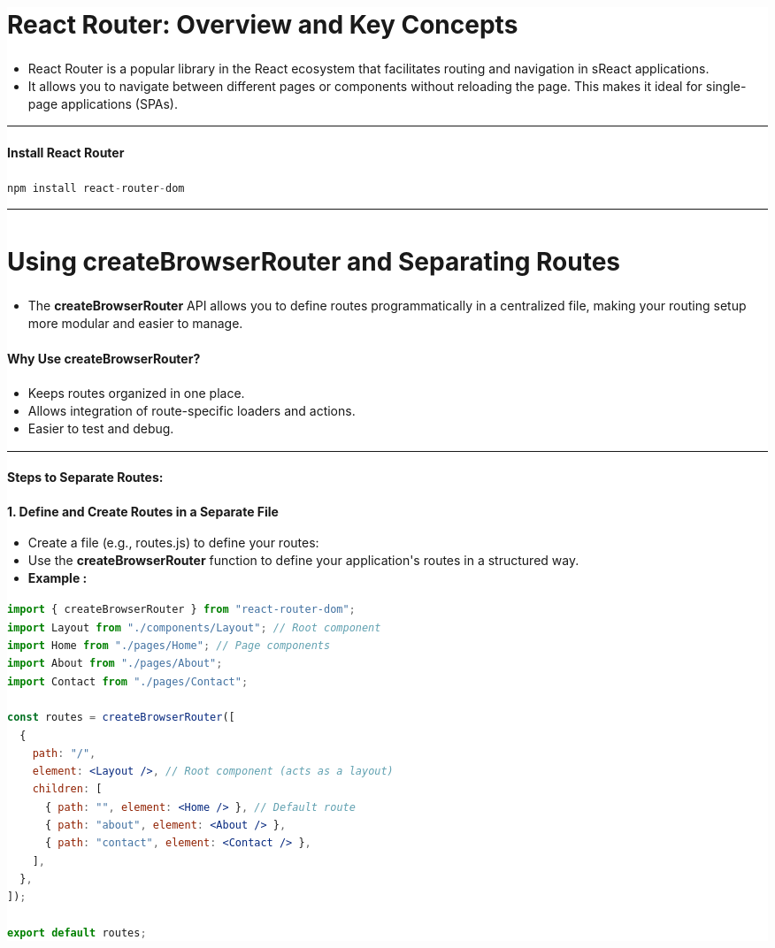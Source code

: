 # React Router: Overview and Key Concepts

- React Router is a popular library in the React ecosystem that facilitates routing and navigation in sReact applications.
- It allows you to navigate between different pages or components without reloading the page. This makes it ideal for single-page applications (SPAs).

---

#### Install React Router

```jsx
npm install react-router-dom
```

---

# Using **createBrowserRouter** and Separating Routes

- The **createBrowserRouter** API allows you to define routes programmatically in a centralized file, making your routing setup more modular and easier to manage.

#### Why Use createBrowserRouter?

- Keeps routes organized in one place.
- Allows integration of route-specific loaders and actions.
- Easier to test and debug.

---

#### Steps to Separate Routes:

**1. Define and Create Routes in a Separate File**

- Create a file (e.g., routes.js) to define your routes:
- Use the **createBrowserRouter** function to define your application's routes in a structured way.
- **Example :**

```jsx
import { createBrowserRouter } from "react-router-dom";
import Layout from "./components/Layout"; // Root component
import Home from "./pages/Home"; // Page components
import About from "./pages/About";
import Contact from "./pages/Contact";

const routes = createBrowserRouter([
  {
    path: "/",
    element: <Layout />, // Root component (acts as a layout)
    children: [
      { path: "", element: <Home /> }, // Default route
      { path: "about", element: <About /> },
      { path: "contact", element: <Contact /> },
    ],
  },
]);

export default routes;
```
